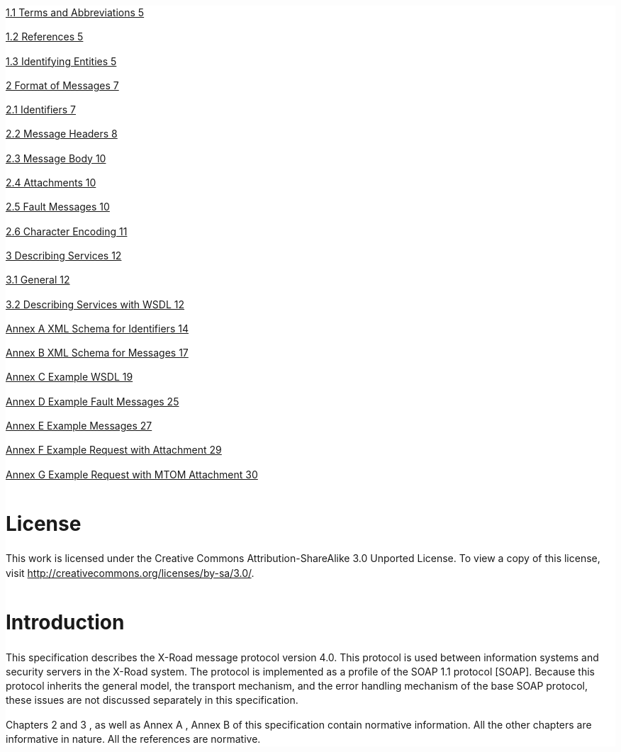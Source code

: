 [1.1 Terms and Abbreviations 5](#_Toc451189997)

[1.2 References 5](#_Toc451189998)

[1.3 Identifying Entities 5](#_Toc451189999)

[2 Format of Messages 7](#_Toc451190000)

[2.1 Identifiers 7](#_Toc451190001)

[2.2 Message Headers 8](#_Toc451190002)

[2.3 Message Body 10](#_Toc451190003)

[2.4 Attachments 10](#_Toc451190004)

[2.5 Fault Messages 10](#_Toc451190005)

[2.6 Character Encoding 11](#_Toc451190006)

[3 Describing Services 12](#_Toc451190007)

[3.1 General 12](#_Toc451190008)

[3.2 Describing Services with WSDL 12](#_Toc451190009)

[Annex A XML Schema for Identifiers 14](#_Toc451190010)

[Annex B XML Schema for Messages 17](#_Toc451190011)

[Annex C Example WSDL 19](#_Toc451190012)

[Annex D Example Fault Messages 25](#_Toc451190013)

[Annex E Example Messages 27](#_Toc451190014)

[Annex F Example Request with Attachment 29](#_Toc451190015)

[Annex G Example Request with MTOM Attachment 30](#_Toc451190016)

<span id="__RefHeading__7792_1358676947" class="anchor"><span id="_Toc451189995" class="anchor"></span></span>License
=====================================================================================================================

This work is licensed under the Creative Commons Attribution-ShareAlike 3.0 Unported License. To view a copy of this license, visit http://creativecommons.org/licenses/by-sa/3.0/.

<span id="__RefHeading__1436_2115075793" class="anchor"><span id="_Toc451189996" class="anchor"></span></span>Introduction
==========================================================================================================================

This specification describes the X-Road message protocol version 4.0. This protocol is used between information systems and security servers in the X-Road system. The protocol is implemented as a profile of the SOAP 1.1 protocol \[SOAP\]. Because this protocol inherits the general model, the transport mechanism, and the error handling mechanism of the base SOAP protocol, these issues are not discussed separately in this specification.

Chapters 2 and 3 , as well as Annex A , Annex B of this specification contain normative information. All the other chapters are informative in nature. All the references are normative.
